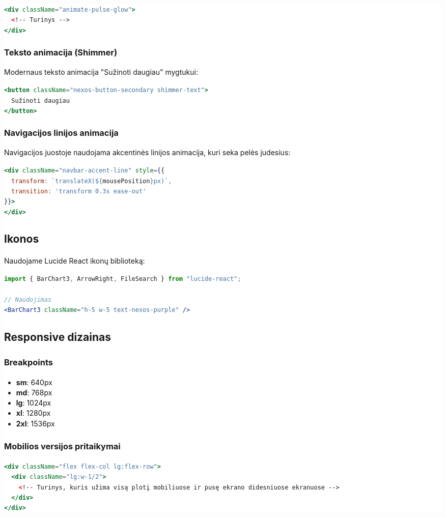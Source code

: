 ```jsx
<div className="animate-pulse-glow">
  <!-- Turinys -->
</div>
```

### Teksto animacija (Shimmer)

Modernaus teksto animacija "Sužinoti daugiau" mygtukui:

```jsx
<button className="nexos-button-secondary shimmer-text">
  Sužinoti daugiau
</button>
```

### Navigacijos linijos animacija

Navigacijos juostoje naudojama akcentinės linijos animacija, kuri seka pelės judesius:

```jsx
<div className="navbar-accent-line" style={{ 
  transform: `translateX(${mousePosition}px)`,
  transition: 'transform 0.3s ease-out'
}}>
</div>
```

## Ikonos

Naudojame Lucide React ikonų biblioteką:

```jsx
import { BarChart3, ArrowRight, FileSearch } from "lucide-react";

// Naudojimas
<BarChart3 className="h-5 w-5 text-nexos-purple" />
```

## Responsive dizainas

### Breakpoints

- **sm**: 640px
- **md**: 768px
- **lg**: 1024px
- **xl**: 1280px
- **2xl**: 1536px

### Mobilios versijos pritaikymai

```jsx
<div className="flex flex-col lg:flex-row">
  <div className="lg:w-1/2">
    <!-- Turinys, kuris užima visą plotį mobiliuose ir pusę ekrano didesniuose ekranuose -->
  </div>
</div>
```
